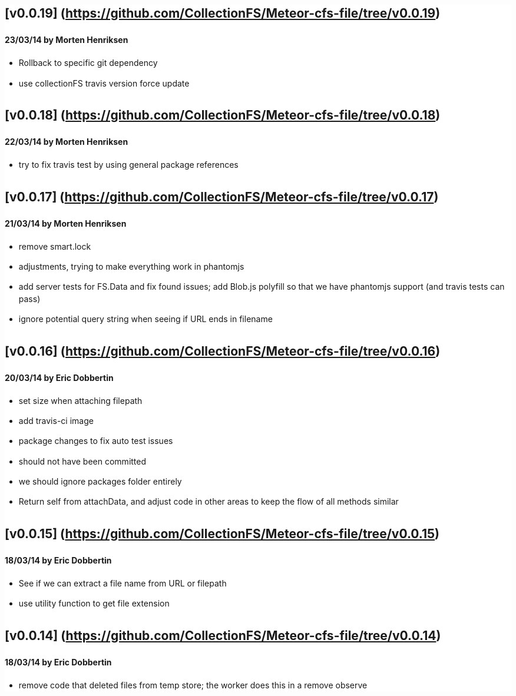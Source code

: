 ## [v0.0.19] (https://github.com/CollectionFS/Meteor-cfs-file/tree/v0.0.19)
#### 23/03/14 by Morten Henriksen
- Rollback to specific git dependency

- use collectionFS travis version force update

## [v0.0.18] (https://github.com/CollectionFS/Meteor-cfs-file/tree/v0.0.18)
#### 22/03/14 by Morten Henriksen
- try to fix travis test by using general package references

## [v0.0.17] (https://github.com/CollectionFS/Meteor-cfs-file/tree/v0.0.17)
#### 21/03/14 by Morten Henriksen
- remove smart.lock

- adjustments, trying to make everything work in phantomjs

- add server tests for FS.Data and fix found issues; add Blob.js polyfill so that we have phantomjs support (and travis tests can pass)

- ignore potential query string when seeing if URL ends in filename

## [v0.0.16] (https://github.com/CollectionFS/Meteor-cfs-file/tree/v0.0.16)
#### 20/03/14 by Eric Dobbertin
- set size when attaching filepath

- add travis-ci image

- package changes to fix auto test issues

- should not have been committed

- we should ignore packages folder entirely

- Return self from attachData, and adjust code in other areas to keep the flow of all methods similar

## [v0.0.15] (https://github.com/CollectionFS/Meteor-cfs-file/tree/v0.0.15)
#### 18/03/14 by Eric Dobbertin
- See if we can extract a file name from URL or filepath

- use utility function to get file extension

## [v0.0.14] (https://github.com/CollectionFS/Meteor-cfs-file/tree/v0.0.14)
#### 18/03/14 by Eric Dobbertin
- remove code that deleted files from temp store; the worker does this in a remove observe
